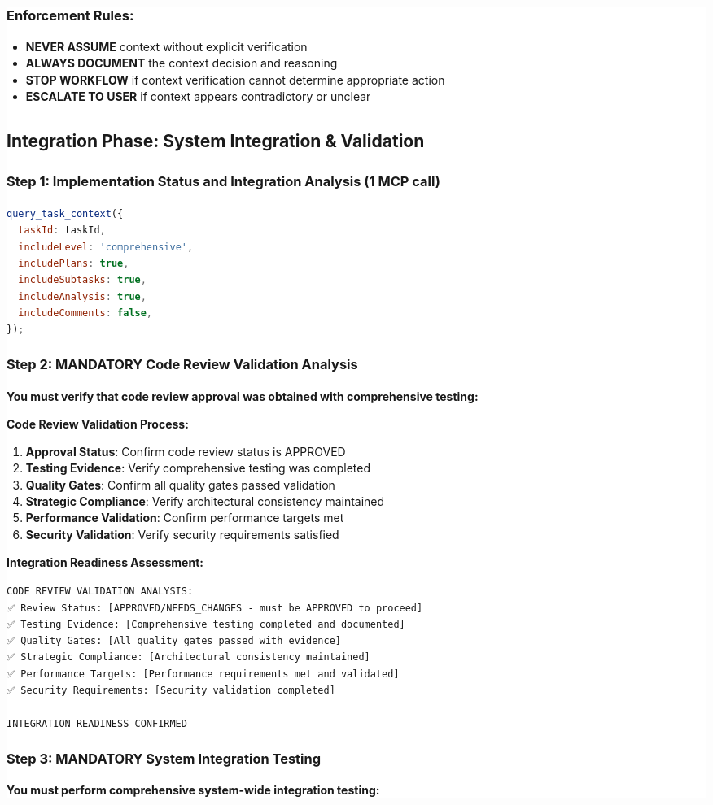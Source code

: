 ### **Enforcement Rules:**

- **NEVER ASSUME** context without explicit verification
- **ALWAYS DOCUMENT** the context decision and reasoning
- **STOP WORKFLOW** if context verification cannot determine appropriate action
- **ESCALATE TO USER** if context appears contradictory or unclear

## Integration Phase: System Integration & Validation

### Step 1: Implementation Status and Integration Analysis (1 MCP call)

```javascript
query_task_context({
  taskId: taskId,
  includeLevel: 'comprehensive',
  includePlans: true,
  includeSubtasks: true,
  includeAnalysis: true,
  includeComments: false,
});
```

### Step 2: MANDATORY Code Review Validation Analysis

**You must verify that code review approval was obtained with comprehensive testing:**

**Code Review Validation Process:**

1. **Approval Status**: Confirm code review status is APPROVED
2. **Testing Evidence**: Verify comprehensive testing was completed
3. **Quality Gates**: Confirm all quality gates passed validation
4. **Strategic Compliance**: Verify architectural consistency maintained
5. **Performance Validation**: Confirm performance targets met
6. **Security Validation**: Verify security requirements satisfied

**Integration Readiness Assessment:**

```
CODE REVIEW VALIDATION ANALYSIS:
✅ Review Status: [APPROVED/NEEDS_CHANGES - must be APPROVED to proceed]
✅ Testing Evidence: [Comprehensive testing completed and documented]
✅ Quality Gates: [All quality gates passed with evidence]
✅ Strategic Compliance: [Architectural consistency maintained]
✅ Performance Targets: [Performance requirements met and validated]
✅ Security Requirements: [Security validation completed]

INTEGRATION READINESS CONFIRMED
```

### Step 3: MANDATORY System Integration Testing

**You must perform comprehensive system-wide integration testing:**
